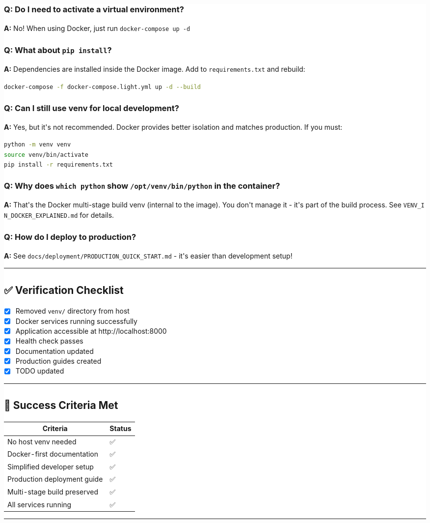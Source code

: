 ### Q: Do I need to activate a virtual environment?
**A:** No! When using Docker, just run `docker-compose up -d`

### Q: What about `pip install`?
**A:** Dependencies are installed inside the Docker image. Add to `requirements.txt` and rebuild:
```bash
docker-compose -f docker-compose.light.yml up -d --build
```

### Q: Can I still use venv for local development?
**A:** Yes, but it's not recommended. Docker provides better isolation and matches production. If you must:
```bash
python -m venv venv
source venv/bin/activate
pip install -r requirements.txt
```

### Q: Why does `which python` show `/opt/venv/bin/python` in the container?
**A:** That's the Docker multi-stage build venv (internal to the image). You don't manage it - it's part of the build process. See `VENV_IN_DOCKER_EXPLAINED.md` for details.

### Q: How do I deploy to production?
**A:** See `docs/deployment/PRODUCTION_QUICK_START.md` - it's easier than development setup!

---

## ✅ Verification Checklist

- [x] Removed `venv/` directory from host
- [x] Docker services running successfully
- [x] Application accessible at http://localhost:8000
- [x] Health check passes
- [x] Documentation updated
- [x] Production guides created
- [x] TODO updated

---

## 🎊 Success Criteria Met

| Criteria | Status |
|----------|--------|
| No host venv needed | ✅ |
| Docker-first documentation | ✅ |
| Simplified developer setup | ✅ |
| Production deployment guide | ✅ |
| Multi-stage build preserved | ✅ |
| All services running | ✅ |

---
